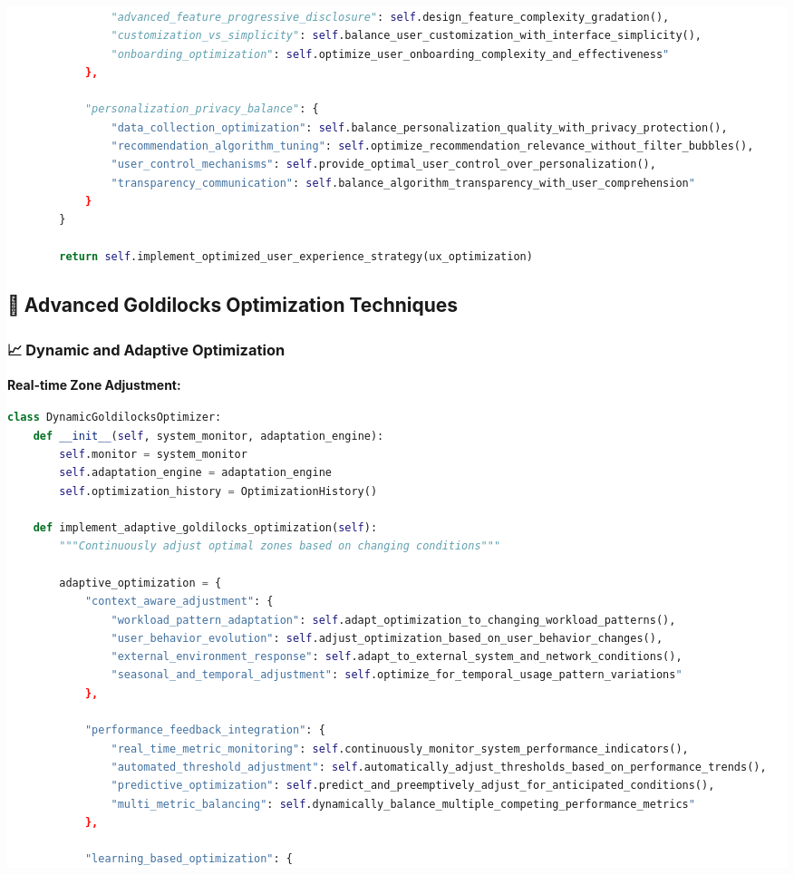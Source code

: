 ```python
                "advanced_feature_progressive_disclosure": self.design_feature_complexity_gradation(),
                "customization_vs_simplicity": self.balance_user_customization_with_interface_simplicity(),
                "onboarding_optimization": self.optimize_user_onboarding_complexity_and_effectiveness"
            },
            
            "personalization_privacy_balance": {
                "data_collection_optimization": self.balance_personalization_quality_with_privacy_protection(),
                "recommendation_algorithm_tuning": self.optimize_recommendation_relevance_without_filter_bubbles(),
                "user_control_mechanisms": self.provide_optimal_user_control_over_personalization(),
                "transparency_communication": self.balance_algorithm_transparency_with_user_comprehension"
            }
        }
        
        return self.implement_optimized_user_experience_strategy(ux_optimization)
```

## 🔧 **Advanced Goldilocks Optimization Techniques**

### **📈 Dynamic and Adaptive Optimization**

**Real-time Zone Adjustment:**
```python
class DynamicGoldilocksOptimizer:
    def __init__(self, system_monitor, adaptation_engine):
        self.monitor = system_monitor
        self.adaptation_engine = adaptation_engine
        self.optimization_history = OptimizationHistory()
    
    def implement_adaptive_goldilocks_optimization(self):
        """Continuously adjust optimal zones based on changing conditions"""
        
        adaptive_optimization = {
            "context_aware_adjustment": {
                "workload_pattern_adaptation": self.adapt_optimization_to_changing_workload_patterns(),
                "user_behavior_evolution": self.adjust_optimization_based_on_user_behavior_changes(),
                "external_environment_response": self.adapt_to_external_system_and_network_conditions(),
                "seasonal_and_temporal_adjustment": self.optimize_for_temporal_usage_pattern_variations"
            },
            
            "performance_feedback_integration": {
                "real_time_metric_monitoring": self.continuously_monitor_system_performance_indicators(),
                "automated_threshold_adjustment": self.automatically_adjust_thresholds_based_on_performance_trends(),
                "predictive_optimization": self.predict_and_preemptively_adjust_for_anticipated_conditions(),
                "multi_metric_balancing": self.dynamically_balance_multiple_competing_performance_metrics"
            },
            
            "learning_based_optimization": {
```